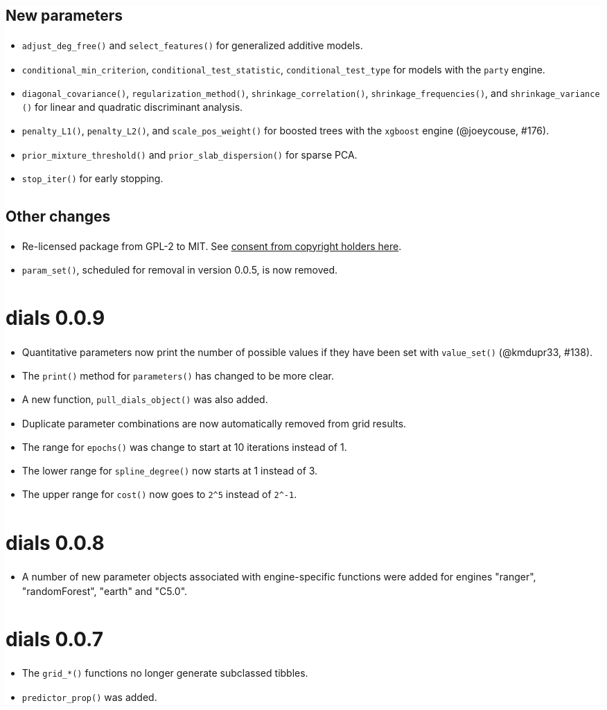 ## New parameters

* `adjust_deg_free()` and `select_features()` for generalized additive models.

* `conditional_min_criterion`, `conditional_test_statistic`, 
  `conditional_test_type` for models with the `party` engine.

* `diagonal_covariance()`, `regularization_method()`, `shrinkage_correlation()`,
  `shrinkage_frequencies()`, and `shrinkage_variance()` for linear and 
  quadratic discriminant analysis.

* `penalty_L1()`, `penalty_L2()`, and `scale_pos_weight()` for boosted trees 
  with the `xgboost` engine (@joeycouse, #176).

* `prior_mixture_threshold()` and `prior_slab_dispersion()` for sparse PCA.

* `stop_iter()` for early stopping.

## Other changes

* Re-licensed package from GPL-2 to MIT. See [consent from copyright holders here](https://github.com/tidymodels/dials/issues/156).

* `param_set()`, scheduled for removal in version 0.0.5, is now removed. 


# dials 0.0.9

* Quantitative parameters now print the number of possible values if they have been set with `value_set()` (@kmdupr33, #138).

* The `print()` method for `parameters()` has changed to be more clear.
 
* A new function, `pull_dials_object()` was also added.

* Duplicate parameter combinations are now automatically removed from grid results. 

* The range for `epochs()` was change to start at 10 iterations instead of 1. 

* The lower range for `spline_degree()` now starts at 1 instead of 3. 

* The upper range for `cost()` now goes to `2^5` instead of `2^-1`.


# dials 0.0.8

* A number of new parameter objects associated with engine-specific functions were added for engines "ranger", "randomForest", "earth" and "C5.0". 


# dials 0.0.7

* The `grid_*()` functions no longer generate subclassed tibbles.

* `predictor_prop()` was added. 
